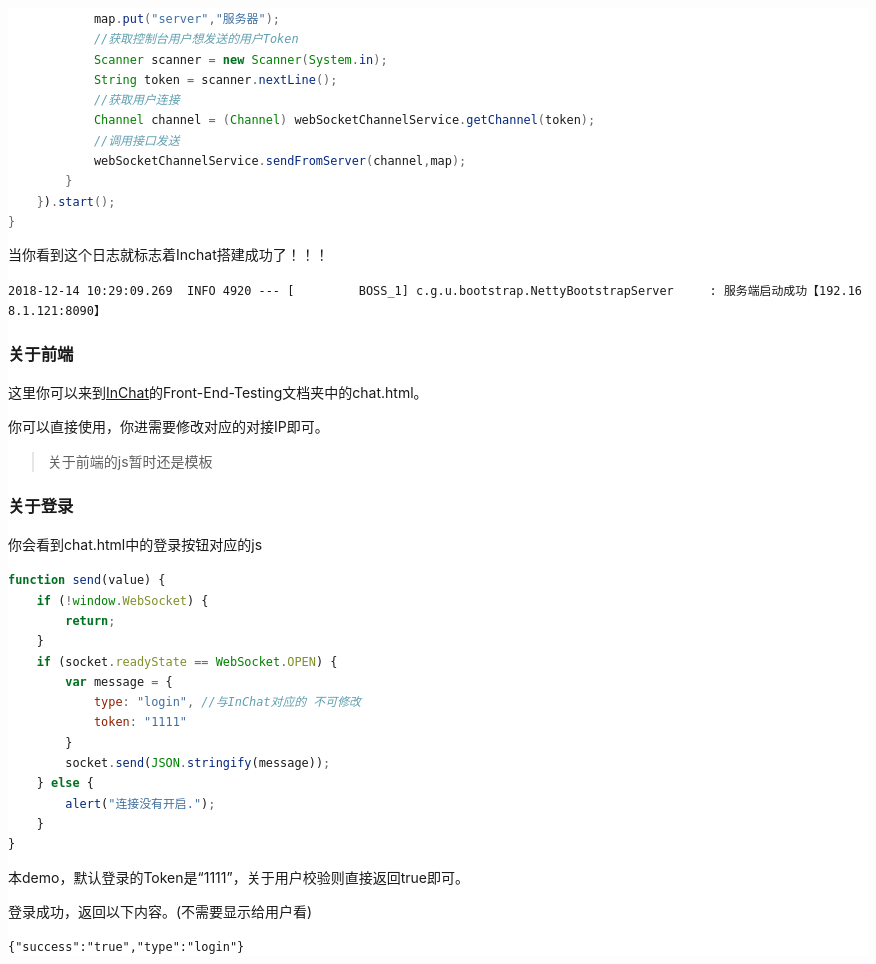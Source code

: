 ```java
            map.put("server","服务器");
            //获取控制台用户想发送的用户Token
            Scanner scanner = new Scanner(System.in);
            String token = scanner.nextLine();
            //获取用户连接
            Channel channel = (Channel) webSocketChannelService.getChannel(token);
            //调用接口发送
            webSocketChannelService.sendFromServer(channel,map);
        }
    }).start();
}
```

当你看到这个日志就标志着Inchat搭建成功了！！！

```
2018-12-14 10:29:09.269  INFO 4920 --- [         BOSS_1] c.g.u.bootstrap.NettyBootstrapServer     : 服务端启动成功【192.168.1.121:8090】
```

### 关于前端

这里你可以来到[InChat](https://github.com/UncleCatMySelf/InChat)的Front-End-Testing文档夹中的chat.html。

你可以直接使用，你进需要修改对应的对接IP即可。

> 关于前端的js暂时还是模板

### 关于登录

你会看到chat.html中的登录按钮对应的js

```js
function send(value) {
    if (!window.WebSocket) {
        return;
    }
    if (socket.readyState == WebSocket.OPEN) {
        var message = {
            type: "login", //与InChat对应的 不可修改
            token: "1111"
        }
        socket.send(JSON.stringify(message));
    } else {
        alert("连接没有开启.");
    }
}
```

本demo，默认登录的Token是“1111”，关于用户校验则直接返回true即可。

登录成功，返回以下内容。(不需要显示给用户看)

```
{"success":"true","type":"login"}
```
